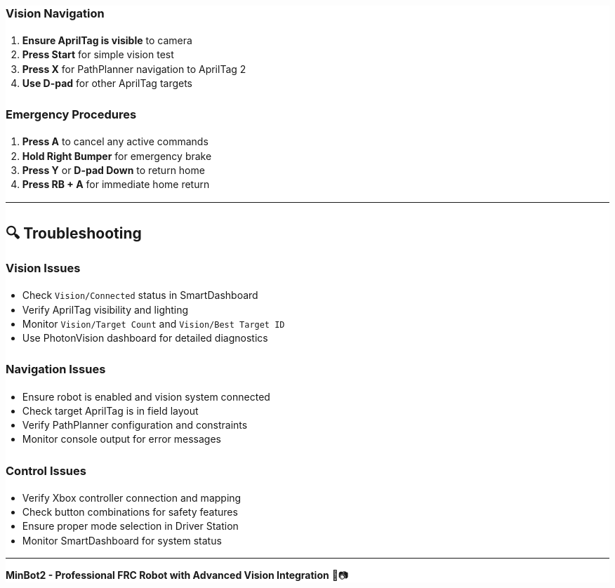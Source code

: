 ### **Vision Navigation**
1. **Ensure AprilTag is visible** to camera
2. **Press Start** for simple vision test
3. **Press X** for PathPlanner navigation to AprilTag 2
4. **Use D-pad** for other AprilTag targets

### **Emergency Procedures**
1. **Press A** to cancel any active commands
2. **Hold Right Bumper** for emergency brake
3. **Press Y** or **D-pad Down** to return home
4. **Press RB + A** for immediate home return

---

## 🔍 Troubleshooting

### **Vision Issues**
- Check `Vision/Connected` status in SmartDashboard
- Verify AprilTag visibility and lighting
- Monitor `Vision/Target Count` and `Vision/Best Target ID`
- Use PhotonVision dashboard for detailed diagnostics

### **Navigation Issues**
- Ensure robot is enabled and vision system connected
- Check target AprilTag is in field layout
- Verify PathPlanner configuration and constraints
- Monitor console output for error messages

### **Control Issues**
- Verify Xbox controller connection and mapping
- Check button combinations for safety features
- Ensure proper mode selection in Driver Station
- Monitor SmartDashboard for system status

---

**MinBot2 - Professional FRC Robot with Advanced Vision Integration** 🤖📷
